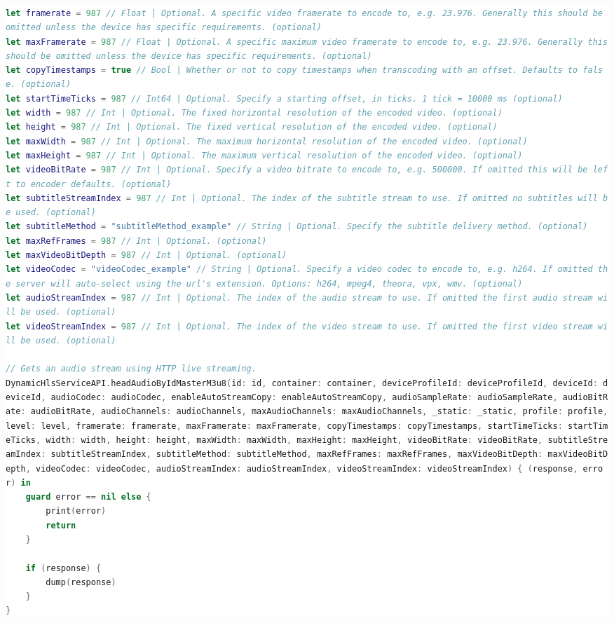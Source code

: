 ```swift
let framerate = 987 // Float | Optional. A specific video framerate to encode to, e.g. 23.976. Generally this should be omitted unless the device has specific requirements. (optional)
let maxFramerate = 987 // Float | Optional. A specific maximum video framerate to encode to, e.g. 23.976. Generally this should be omitted unless the device has specific requirements. (optional)
let copyTimestamps = true // Bool | Whether or not to copy timestamps when transcoding with an offset. Defaults to false. (optional)
let startTimeTicks = 987 // Int64 | Optional. Specify a starting offset, in ticks. 1 tick = 10000 ms (optional)
let width = 987 // Int | Optional. The fixed horizontal resolution of the encoded video. (optional)
let height = 987 // Int | Optional. The fixed vertical resolution of the encoded video. (optional)
let maxWidth = 987 // Int | Optional. The maximum horizontal resolution of the encoded video. (optional)
let maxHeight = 987 // Int | Optional. The maximum vertical resolution of the encoded video. (optional)
let videoBitRate = 987 // Int | Optional. Specify a video bitrate to encode to, e.g. 500000. If omitted this will be left to encoder defaults. (optional)
let subtitleStreamIndex = 987 // Int | Optional. The index of the subtitle stream to use. If omitted no subtitles will be used. (optional)
let subtitleMethod = "subtitleMethod_example" // String | Optional. Specify the subtitle delivery method. (optional)
let maxRefFrames = 987 // Int | Optional. (optional)
let maxVideoBitDepth = 987 // Int | Optional. (optional)
let videoCodec = "videoCodec_example" // String | Optional. Specify a video codec to encode to, e.g. h264. If omitted the server will auto-select using the url's extension. Options: h264, mpeg4, theora, vpx, wmv. (optional)
let audioStreamIndex = 987 // Int | Optional. The index of the audio stream to use. If omitted the first audio stream will be used. (optional)
let videoStreamIndex = 987 // Int | Optional. The index of the video stream to use. If omitted the first video stream will be used. (optional)

// Gets an audio stream using HTTP live streaming.
DynamicHlsServiceAPI.headAudioByIdMasterM3u8(id: id, container: container, deviceProfileId: deviceProfileId, deviceId: deviceId, audioCodec: audioCodec, enableAutoStreamCopy: enableAutoStreamCopy, audioSampleRate: audioSampleRate, audioBitRate: audioBitRate, audioChannels: audioChannels, maxAudioChannels: maxAudioChannels, _static: _static, profile: profile, level: level, framerate: framerate, maxFramerate: maxFramerate, copyTimestamps: copyTimestamps, startTimeTicks: startTimeTicks, width: width, height: height, maxWidth: maxWidth, maxHeight: maxHeight, videoBitRate: videoBitRate, subtitleStreamIndex: subtitleStreamIndex, subtitleMethod: subtitleMethod, maxRefFrames: maxRefFrames, maxVideoBitDepth: maxVideoBitDepth, videoCodec: videoCodec, audioStreamIndex: audioStreamIndex, videoStreamIndex: videoStreamIndex) { (response, error) in
    guard error == nil else {
        print(error)
        return
    }

    if (response) {
        dump(response)
    }
}
```
